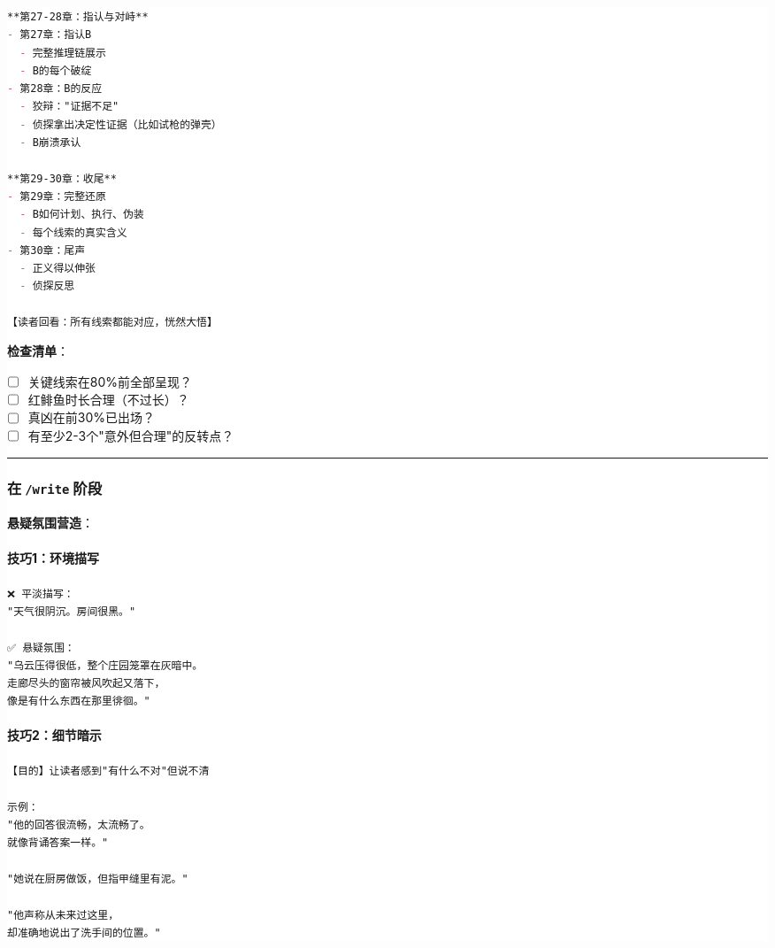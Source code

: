 ```markdown
**第27-28章：指认与对峙**
- 第27章：指认B
  - 完整推理链展示
  - B的每个破绽
- 第28章：B的反应
  - 狡辩："证据不足"
  - 侦探拿出决定性证据（比如试枪的弹壳）
  - B崩溃承认

**第29-30章：收尾**
- 第29章：完整还原
  - B如何计划、执行、伪装
  - 每个线索的真实含义
- 第30章：尾声
  - 正义得以伸张
  - 侦探反思

【读者回看：所有线索都能对应，恍然大悟】
```

**检查清单**：
- [ ] 关键线索在80%前全部呈现？
- [ ] 红鲱鱼时长合理（不过长）？
- [ ] 真凶在前30%已出场？
- [ ] 有至少2-3个"意外但合理"的反转点？

---

### 在 `/write` 阶段

**悬疑氛围营造**：

#### 技巧1：环境描写
```
❌ 平淡描写：
"天气很阴沉。房间很黑。"

✅ 悬疑氛围：
"乌云压得很低，整个庄园笼罩在灰暗中。
走廊尽头的窗帘被风吹起又落下，
像是有什么东西在那里徘徊。"
```

#### 技巧2：细节暗示
```
【目的】让读者感到"有什么不对"但说不清

示例：
"他的回答很流畅，太流畅了。
就像背诵答案一样。"

"她说在厨房做饭，但指甲缝里有泥。"

"他声称从未来过这里，
却准确地说出了洗手间的位置。"
```
